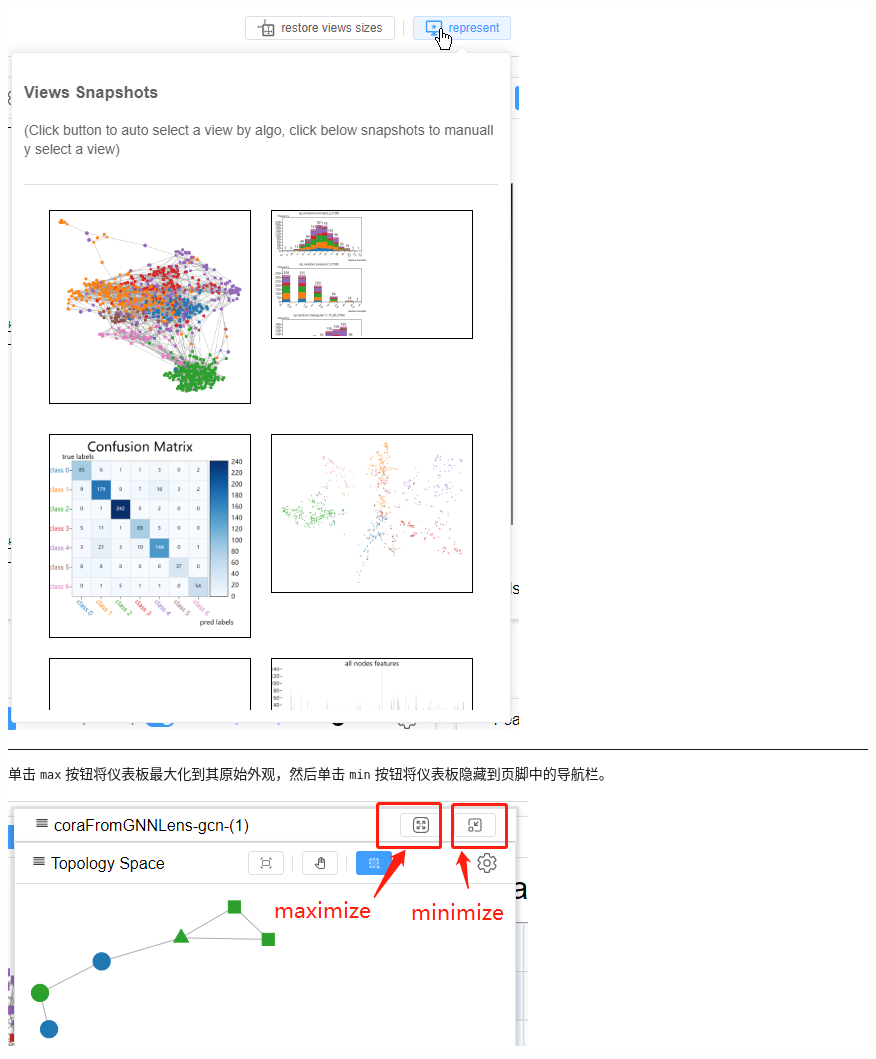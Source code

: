 ![dashboard_snapshots](assets/dashboard_snapshots-57.png)

---

单击 `max` 按钮将仪表板最大化到其原始外观，然后单击 `min` 按钮将仪表板隐藏到页脚中的导航栏。

![dashboard_max_min](assets/dashboard_max_min.png)
